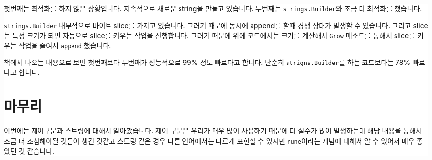 첫번째는 최적화를 하지 않은 상황입니다. 지속적으로 새로운 string을 만들고 있습니다. 두번째는 `strings.Builder`와 조금 더 최적화를 했습니다.

`strings.Builder` 내부적으로 바이트 slice를 가지고 있습니다. 그러기 때문에 동시에 append를 할때 경쟁 상태가 발생할 수 있습니다. 그리고 slice는 특정 크기가 되면 자동으로 slice를 키우는 작업을 진행합니다. 그러기 때문에 위에 코드에서는 크기를 계산해서 `Grow` 메소드를 통해서 slice를 키우는 작업을 줄여서 `append` 했습니다.

책에서 나오는 내용으로 보면 첫번째보다 두번째가 성능적으로 99% 정도 빠르다고 합니다. 단순히 `strigns.Builder`를 하는 코드보다는 78% 빠르다고 합니다.

# 마무리

이번에는 제어구문과 스트링에 대해서 알아봤습니다. 제어 구문은 우리가 매우 많이 사용하기 때문에 더 실수가 많이 발생하는데 해당 내용을 통해서 조금 더 조심해야될 것들이 생긴 것같고 스트링 같은 경우 다른 언어에서는 다르게 표현할 수 있지만 `rune`이라는 개념에 대해서 알 수 있어서 매우 좋았던 것 같습니다.
